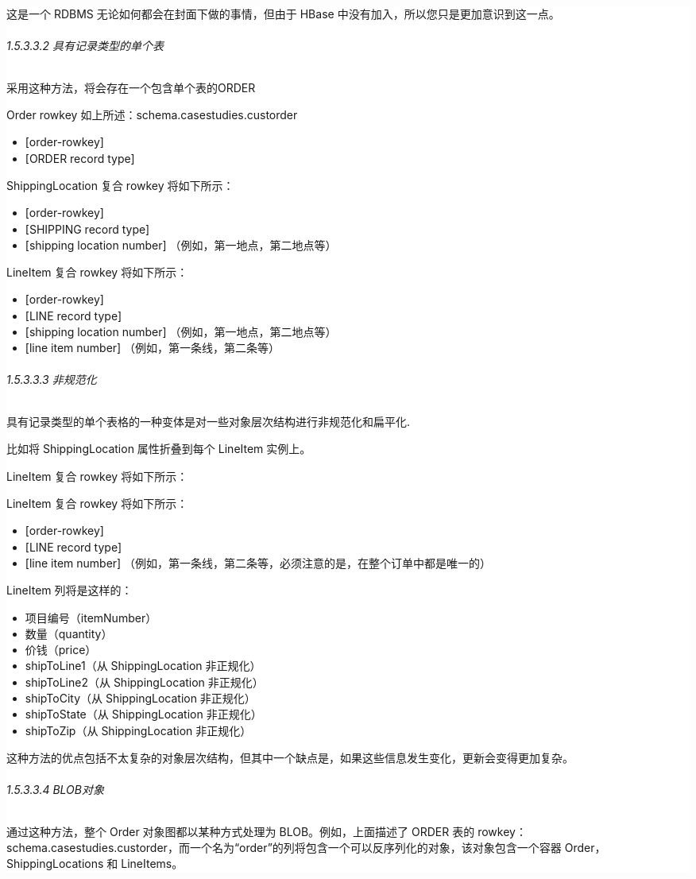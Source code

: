 这是一个 RDBMS 无论如何都会在封面下做的事情，但由于 HBase 中没有加入，所以您只是更加意识到这一点。



###### 1.5.3.3.2 具有记录类型的单个表

采用这种方法，将会存在一个包含单个表的ORDER

Order rowkey 如上所述：schema.casestudies.custorder

- [order-rowkey]
- [ORDER record type]

ShippingLocation 复合 rowkey 将如下所示：

- [order-rowkey]
- [SHIPPING record type]
- [shipping location number] （例如，第一地点，第二地点等）

LineItem 复合 rowkey 将如下所示：

- [order-rowkey]
- [LINE record type]
- [shipping location number] （例如，第一地点，第二地点等）
- [line item number] （例如，第一条线，第二条等）



###### 1.5.3.3.3 非规范化

具有记录类型的单个表格的一种变体是对一些对象层次结构进行非规范化和扁平化.

比如将 ShippingLocation 属性折叠到每个 LineItem 实例上。

LineItem 复合 rowkey 将如下所示：

LineItem 复合 rowkey 将如下所示：

- [order-rowkey]
- [LINE record type]
- [line item number] （例如，第一条线，第二条等，必须注意的是，在整个订单中都是唯一的）

LineItem 列将是这样的：

- 项目编号（itemNumber）
- 数量（quantity）
- 价钱（price）
- shipToLine1（从 ShippingLocation 非正规化）
- shipToLine2（从 ShippingLocation 非正规化）
- shipToCity（从 ShippingLocation 非正规化）
- shipToState（从 ShippingLocation 非正规化）
- shipToZip（从 ShippingLocation 非正规化）

这种方法的优点包括不太复杂的对象层次结构，但其中一个缺点是，如果这些信息发生变化，更新会变得更加复杂。



###### 1.5.3.3.4 BLOB对象

通过这种方法，整个 Order 对象图都以某种方式处理为 BLOB。例如，上面描述了 ORDER 表的 rowkey：schema.casestudies.custorder，而一个名为“order”的列将包含一个可以反序列化的对象，该对象包含一个容器 Order，ShippingLocations 和 LineItems。
